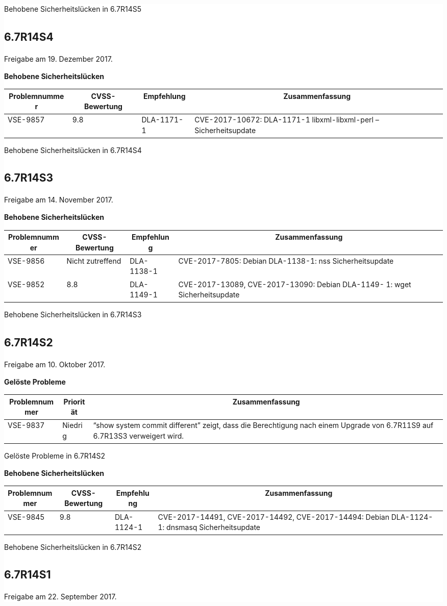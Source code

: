 Behobene Sicherheitslücken in 6.7R14S5


## 6.7R14S4

Freigabe am 19. Dezember 2017.

**Behobene Sicherheitslücken**

| Problemnummer | CVSS-Bewertung | Empfehlung | Zusammenfassung |
| --- | --- | --- | --- |
| VSE-9857 | 9.8 | DLA-1171-1 | CVE-2017-10672: DLA-1171-1 libxml-libxml-perl – Sicherheitsupdate |

Behobene Sicherheitslücken in 6.7R14S4


## 6.7R14S3

Freigabe am 14. November 2017.

**Behobene Sicherheitslücken**

| Problemnummer | CVSS-Bewertung | Empfehlung | Zusammenfassung |
| --- | --- | --- | --- |
| VSE-9856 | Nicht zutreffend | DLA-1138-1 | CVE-2017-7805: Debian DLA-1138-1: nss Sicherheitsupdate |
| VSE-9852 | 8.8 | DLA-1149-1 | CVE-2017-13089, CVE-2017-13090: Debian DLA-1149- 1: wget Sicherheitsupdate |

Behobene Sicherheitslücken in 6.7R14S3


## 6.7R14S2

Freigabe am 10. Oktober 2017.

**Gelöste Probleme**

| Problemnummer | Priorität | Zusammenfassung |
| --- | --- | --- |
| VSE-9837 | Niedrig | “show system commit different” zeigt, dass die Berechtigung nach einem Upgrade von 6.7R11S9 auf 6.7R13S3 verweigert wird. |

Gelöste Probleme in 6.7R14S2

**Behobene Sicherheitslücken**

| Problemnummer | CVSS-Bewertung | Empfehlung | Zusammenfassung |
| --- | --- | --- | --- |
| VSE-9845 | 9.8 | DLA-1124-1 | CVE-2017-14491, CVE-2017-14492, CVE-2017-14494: Debian DLA-1124-1: dnsmasq Sicherheitsupdate |

Behobene Sicherheitslücken in 6.7R14S2


## 6.7R14S1

Freigabe am 22. September 2017.
